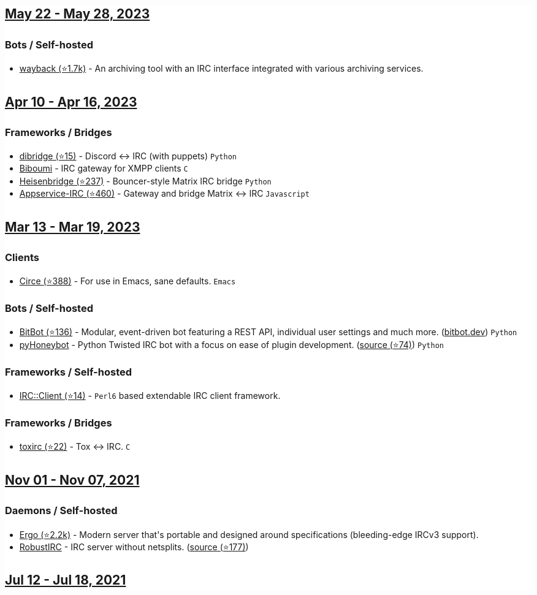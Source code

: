 ## [May 22 - May 28, 2023](/content/2023/21/README.md)

### Bots / Self-hosted

*   [wayback (⭐1.7k)](https://github.com/wabarc/wayback) - An archiving tool with an IRC interface integrated with various archiving services.

## [Apr 10 - Apr 16, 2023](/content/2023/15/README.md)

### Frameworks / Bridges

*   [dibridge (⭐15)](https://github.com/OpenTTD/dibridge) - Discord ↔ IRC (with puppets) `Python`
*   [Biboumi](https://biboumi.louiz.org/) - IRC gateway for XMPP clients `C`
*   [Heisenbridge (⭐237)](https://github.com/hifi/heisenbridge) - Bouncer-style Matrix IRC bridge `Python`
*   [Appservice-IRC (⭐460)](https://github.com/matrix-org/matrix-appservice-irc) - Gateway and bridge Matrix ↔ IRC `Javascript`

## [Mar 13 - Mar 19, 2023](/content/2023/11/README.md)

### Clients

*   [Circe (⭐388)](https://github.com/emacs-circe/circe) - For use in Emacs, sane defaults. `Emacs`

### Bots / Self-hosted

*   [BitBot (⭐136)](https://github.com/bitbot-irc/bitbot) - Modular, event-driven bot featuring a REST API, individual user settings and much more. ([bitbot.dev](https://bitbot.dev)) `Python`
*   [pyHoneybot](https://pyhoneybot.github.io/honeybot-store/) - Python Twisted IRC bot with a focus on ease of plugin development. ([source (⭐74)](https://github.com/pyhoneybot/honeybot)) `Python`

### Frameworks / Self-hosted

*   [IRC::Client (⭐14)](https://github.com/lizmat/IRC-Client) - `Perl6` based extendable IRC client framework.

### Frameworks / Bridges

*   [toxirc (⭐22)](https://github.com/jhert0/toxirc) - Tox ↔ IRC. `C`

## [Nov 01 - Nov 07, 2021](/content/2021/44/README.md)

### Daemons / Self-hosted

*   [Ergo (⭐2.2k)](https://github.com/ergochat/ergo) - Modern server that's portable and designed around specifications (bleeding-edge IRCv3 support).
*   [RobustIRC](https://robustirc.net) - IRC server without netsplits. ([source (⭐177)](https://github.com/robustirc/robustirc/))

## [Jul 12 - Jul 18, 2021](/content/2021/28/README.md)

